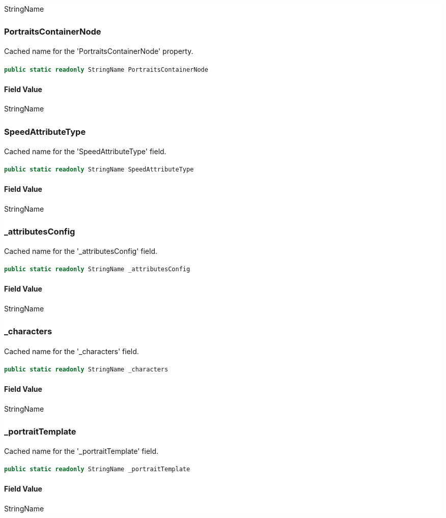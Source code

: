  StringName

### <a id="DiceRoll_Components_TurnOrderComponent_PropertyName_PortraitsContainerNode"></a> PortraitsContainerNode

Cached name for the 'PortraitsContainerNode' property.

```csharp
public static readonly StringName PortraitsContainerNode
```

#### Field Value

 StringName

### <a id="DiceRoll_Components_TurnOrderComponent_PropertyName_SpeedAttributeType"></a> SpeedAttributeType

Cached name for the 'SpeedAttributeType' field.

```csharp
public static readonly StringName SpeedAttributeType
```

#### Field Value

 StringName

### <a id="DiceRoll_Components_TurnOrderComponent_PropertyName__attributesConfig"></a> \_attributesConfig

Cached name for the '_attributesConfig' field.

```csharp
public static readonly StringName _attributesConfig
```

#### Field Value

 StringName

### <a id="DiceRoll_Components_TurnOrderComponent_PropertyName__characters"></a> \_characters

Cached name for the '_characters' field.

```csharp
public static readonly StringName _characters
```

#### Field Value

 StringName

### <a id="DiceRoll_Components_TurnOrderComponent_PropertyName__portraitTemplate"></a> \_portraitTemplate

Cached name for the '_portraitTemplate' field.

```csharp
public static readonly StringName _portraitTemplate
```

#### Field Value

 StringName

